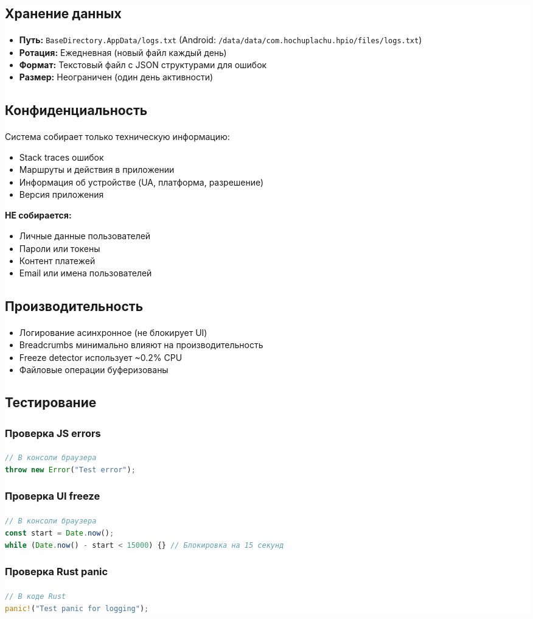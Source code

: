 ## Хранение данных

- **Путь:** `BaseDirectory.AppData/logs.txt` (Android: `/data/data/com.hochuplachu.hpio/files/logs.txt`)
- **Ротация:** Ежедневная (новый файл каждый день)
- **Формат:** Текстовый файл с JSON структурами для ошибок
- **Размер:** Неограничен (один день активности)

## Конфиденциальность

Система собирает только техническую информацию:

- Stack traces ошибок
- Маршруты и действия в приложении
- Информация об устройстве (UA, платформа, разрешение)
- Версия приложения

**НЕ собирается:**

- Личные данные пользователей
- Пароли или токены
- Контент платежей
- Email или имена пользователей

## Производительность

- Логирование асинхронное (не блокирует UI)
- Breadcrumbs минимально влияют на производительность
- Freeze detector использует ~0.2% CPU
- Файловые операции буферизованы

## Тестирование

### Проверка JS errors

```javascript
// В консоли браузера
throw new Error("Test error");
```

### Проверка UI freeze

```javascript
// В консоли браузера
const start = Date.now();
while (Date.now() - start < 15000) {} // Блокировка на 15 секунд
```

### Проверка Rust panic

```rust
// В коде Rust
panic!("Test panic for logging");
```
